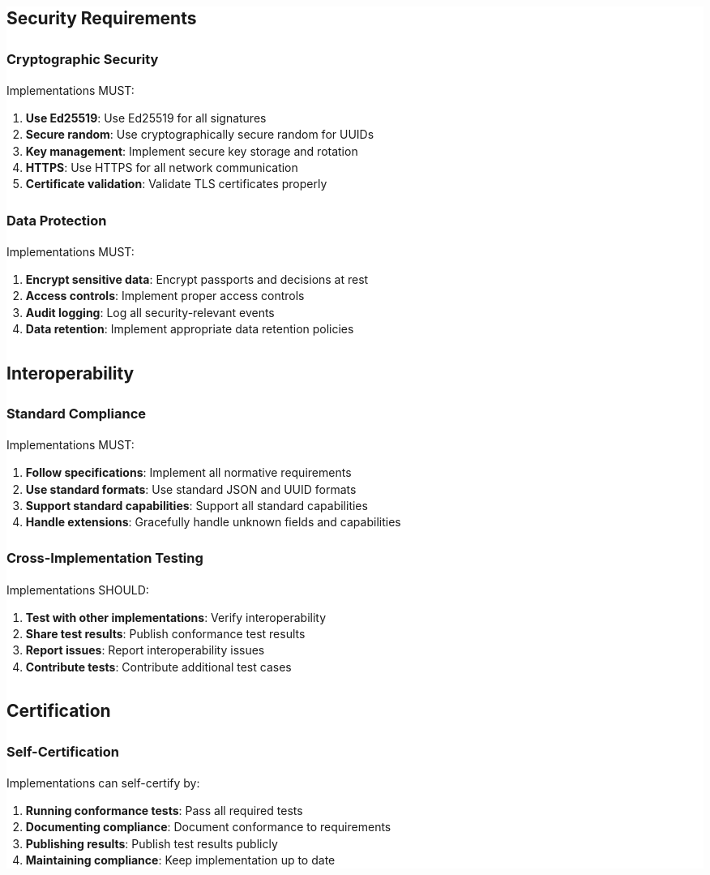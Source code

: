 ## Security Requirements

### Cryptographic Security

Implementations MUST:

1. **Use Ed25519**: Use Ed25519 for all signatures
2. **Secure random**: Use cryptographically secure random for UUIDs
3. **Key management**: Implement secure key storage and rotation
4. **HTTPS**: Use HTTPS for all network communication
5. **Certificate validation**: Validate TLS certificates properly

### Data Protection

Implementations MUST:

1. **Encrypt sensitive data**: Encrypt passports and decisions at rest
2. **Access controls**: Implement proper access controls
3. **Audit logging**: Log all security-relevant events
4. **Data retention**: Implement appropriate data retention policies

## Interoperability

### Standard Compliance

Implementations MUST:

1. **Follow specifications**: Implement all normative requirements
2. **Use standard formats**: Use standard JSON and UUID formats
3. **Support standard capabilities**: Support all standard capabilities
4. **Handle extensions**: Gracefully handle unknown fields and capabilities

### Cross-Implementation Testing

Implementations SHOULD:

1. **Test with other implementations**: Verify interoperability
2. **Share test results**: Publish conformance test results
3. **Report issues**: Report interoperability issues
4. **Contribute tests**: Contribute additional test cases

## Certification

### Self-Certification

Implementations can self-certify by:

1. **Running conformance tests**: Pass all required tests
2. **Documenting compliance**: Document conformance to requirements
3. **Publishing results**: Publish test results publicly
4. **Maintaining compliance**: Keep implementation up to date
